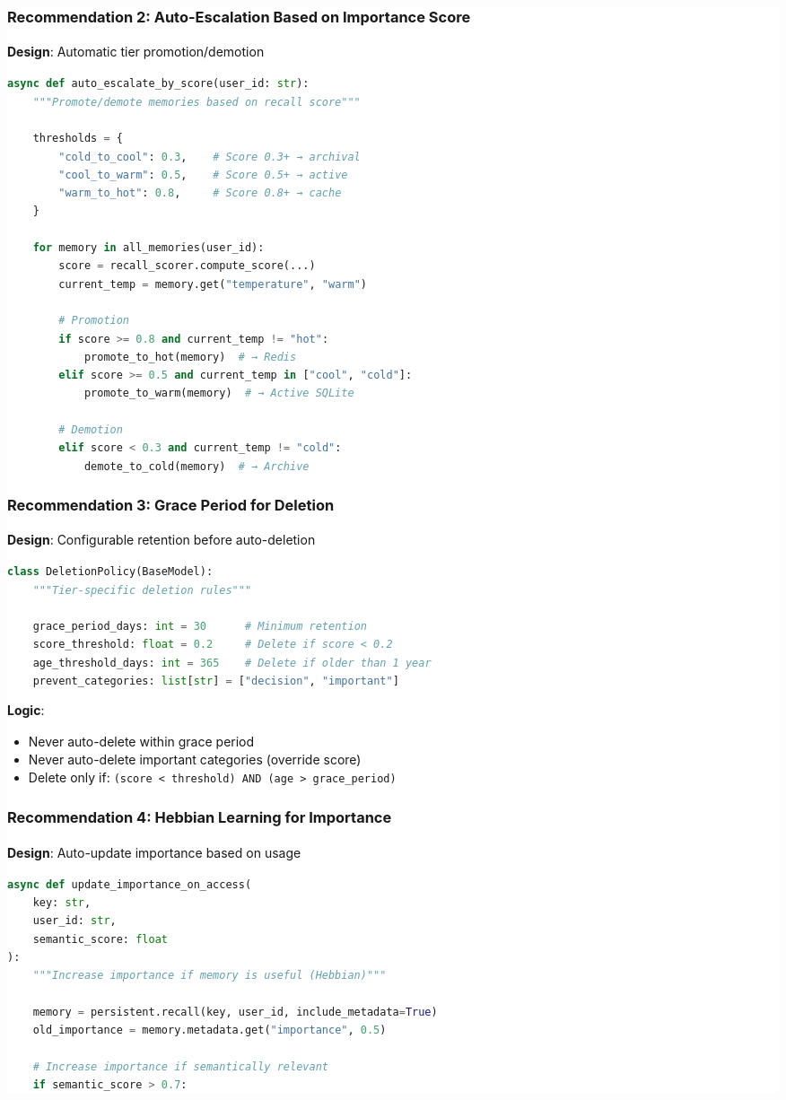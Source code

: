 ### Recommendation 2: Auto-Escalation Based on Importance Score

**Design**: Automatic tier promotion/demotion

```python
async def auto_escalate_by_score(user_id: str):
    """Promote/demote memories based on recall score"""
    
    thresholds = {
        "cold_to_cool": 0.3,    # Score 0.3+ → archival
        "cool_to_warm": 0.5,    # Score 0.5+ → active
        "warm_to_hot": 0.8,     # Score 0.8+ → cache
    }
    
    for memory in all_memories(user_id):
        score = recall_scorer.compute_score(...)
        current_temp = memory.get("temperature", "warm")
        
        # Promotion
        if score >= 0.8 and current_temp != "hot":
            promote_to_hot(memory)  # → Redis
        elif score >= 0.5 and current_temp in ["cool", "cold"]:
            promote_to_warm(memory)  # → Active SQLite
        
        # Demotion
        elif score < 0.3 and current_temp != "cold":
            demote_to_cold(memory)  # → Archive
```

### Recommendation 3: Grace Period for Deletion

**Design**: Configurable retention before auto-deletion

```python
class DeletionPolicy(BaseModel):
    """Tier-specific deletion rules"""
    
    grace_period_days: int = 30      # Minimum retention
    score_threshold: float = 0.2     # Delete if score < 0.2
    age_threshold_days: int = 365    # Delete if older than 1 year
    prevent_categories: list[str] = ["decision", "important"]
```

**Logic**:
- Never auto-delete within grace period
- Never auto-delete important categories (override score)
- Delete only if: `(score < threshold) AND (age > grace_period)`

### Recommendation 4: Hebbian Learning for Importance

**Design**: Auto-update importance based on usage

```python
async def update_importance_on_access(
    key: str,
    user_id: str,
    semantic_score: float
):
    """Increase importance if memory is useful (Hebbian)"""
    
    memory = persistent.recall(key, user_id, include_metadata=True)
    old_importance = memory.metadata.get("importance", 0.5)
    
    # Increase importance if semantically relevant
    if semantic_score > 0.7:
```